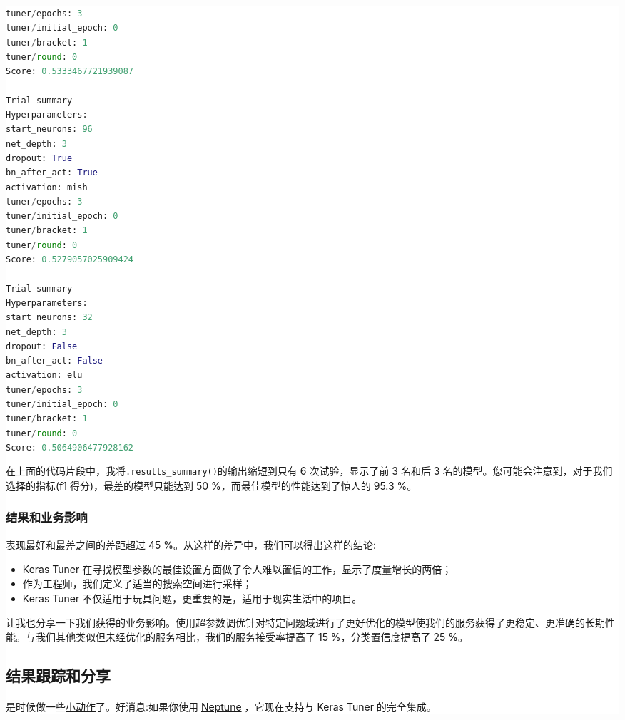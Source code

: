 ```py
tuner/epochs: 3
tuner/initial_epoch: 0
tuner/bracket: 1
tuner/round: 0
Score: 0.5333467721939087

Trial summary
Hyperparameters:
start_neurons: 96
net_depth: 3
dropout: True
bn_after_act: True
activation: mish
tuner/epochs: 3
tuner/initial_epoch: 0
tuner/bracket: 1
tuner/round: 0
Score: 0.5279057025909424

Trial summary
Hyperparameters:
start_neurons: 32
net_depth: 3
dropout: False
bn_after_act: False
activation: elu
tuner/epochs: 3
tuner/initial_epoch: 0
tuner/bracket: 1
tuner/round: 0
Score: 0.5064906477928162
```

在上面的代码片段中，我将`.results_summary()`的输出缩短到只有 6 次试验，显示了前 3 名和后 3 名的模型。您可能会注意到，对于我们选择的指标(f1 得分)，最差的模型只能达到 50 %，而最佳模型的性能达到了惊人的 95.3 %。

### 结果和业务影响

表现最好和最差之间的差距超过 45 %。从这样的差异中，我们可以得出这样的结论:

*   Keras Tuner 在寻找模型参数的最佳设置方面做了令人难以置信的工作，显示了度量增长的两倍；
*   作为工程师，我们定义了适当的搜索空间进行采样；
*   Keras Tuner 不仅适用于玩具问题，更重要的是，适用于现实生活中的项目。

让我也分享一下我们获得的业务影响。使用超参数调优针对特定问题域进行了更好优化的模型使我们的服务获得了更稳定、更准确的长期性能。与我们其他类似但未经优化的服务相比，我们的服务接受率提高了 15 %，分类置信度提高了 25 %。

## 结果跟踪和分享

是时候做一些[小动作](/web/20221206110800/https://neptune.ai/blog/mlops-what-it-is-why-it-matters-and-how-to-implement-it-from-a-data-scientist-perspective)了。好消息:如果你使用 [Neptune](/web/20221206110800/https://neptune.ai/) ，它现在支持与 Keras Tuner 的完全集成。
